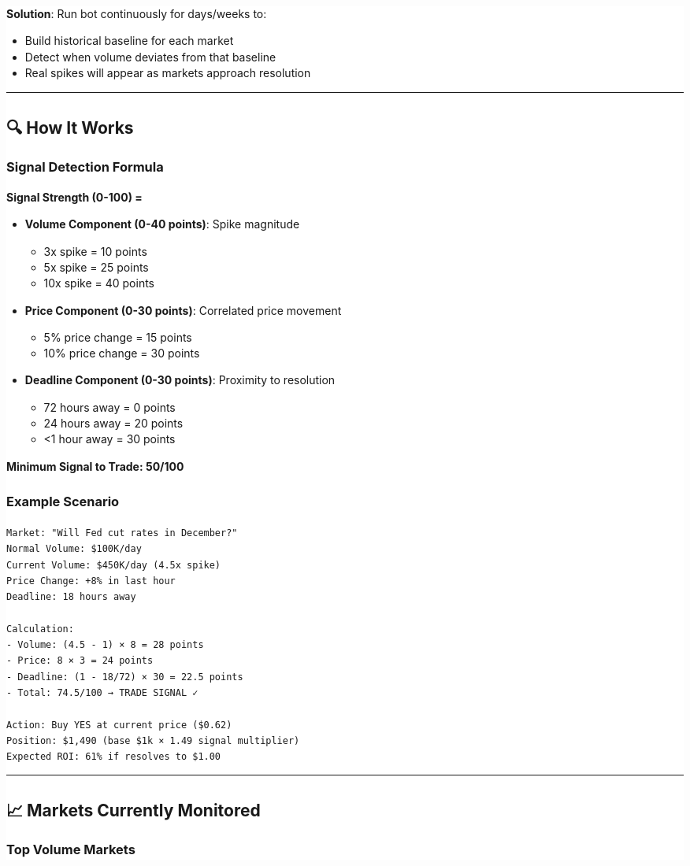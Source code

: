 **Solution**: Run bot continuously for days/weeks to:
- Build historical baseline for each market
- Detect when volume deviates from that baseline
- Real spikes will appear as markets approach resolution

---

## 🔍 How It Works

### Signal Detection Formula

**Signal Strength (0-100) =**
- **Volume Component (0-40 points)**: Spike magnitude
  - 3x spike = 10 points
  - 5x spike = 25 points
  - 10x spike = 40 points

- **Price Component (0-30 points)**: Correlated price movement
  - 5% price change = 15 points
  - 10% price change = 30 points

- **Deadline Component (0-30 points)**: Proximity to resolution
  - 72 hours away = 0 points
  - 24 hours away = 20 points
  - <1 hour away = 30 points

**Minimum Signal to Trade: 50/100**

### Example Scenario

```
Market: "Will Fed cut rates in December?"
Normal Volume: $100K/day
Current Volume: $450K/day (4.5x spike)
Price Change: +8% in last hour
Deadline: 18 hours away

Calculation:
- Volume: (4.5 - 1) × 8 = 28 points
- Price: 8 × 3 = 24 points
- Deadline: (1 - 18/72) × 30 = 22.5 points
- Total: 74.5/100 → TRADE SIGNAL ✓

Action: Buy YES at current price ($0.62)
Position: $1,490 (base $1k × 1.49 signal multiplier)
Expected ROI: 61% if resolves to $1.00
```

---

## 📈 Markets Currently Monitored

### Top Volume Markets
